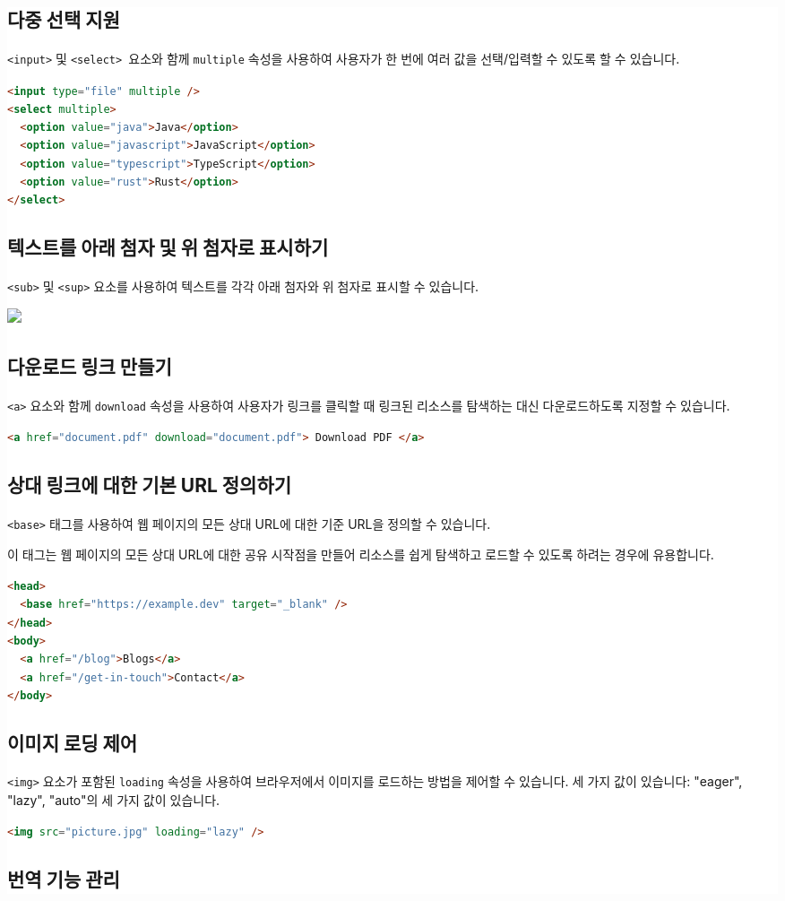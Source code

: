 ## 다중 선택 지원

`<input>` 및 `<select> `요소와 함께 `multiple` 속성을 사용하여 사용자가 한 번에 여러 값을 선택/입력할 수 있도록 할 수 있습니다.

```html
<input type="file" multiple />
<select multiple>
  <option value="java">Java</option>
  <option value="javascript">JavaScript</option>
  <option value="typescript">TypeScript</option>
  <option value="rust">Rust</option>
</select>
```

## 텍스트를 아래 첨자 및 위 첨자로 표시하기

`<sub>` 및 `<sup>` 요소를 사용하여 텍스트를 각각 아래 첨자와 위 첨자로 표시할 수 있습니다.

![](/images/header/web-20_2.png)

## 다운로드 링크 만들기

`<a>` 요소와 함께 `download` 속성을 사용하여 사용자가 링크를 클릭할 때 링크된 리소스를 탐색하는 대신 다운로드하도록 지정할 수 있습니다.

```html
<a href="document.pdf" download="document.pdf"> Download PDF </a>
```

## 상대 링크에 대한 기본 URL 정의하기

`<base>` 태그를 사용하여 웹 페이지의 모든 상대 URL에 대한 기준 URL을 정의할 수 있습니다.

이 태그는 웹 페이지의 모든 상대 URL에 대한 공유 시작점을 만들어 리소스를 쉽게 탐색하고 로드할 수 있도록 하려는 경우에 유용합니다.

```html
<head>
  <base href="https://example.dev" target="_blank" />
</head>
<body>
  <a href="/blog">Blogs</a>
  <a href="/get-in-touch">Contact</a>
</body>
```

## 이미지 로딩 제어

`<img>` 요소가 포함된 `loading` 속성을 사용하여 브라우저에서 이미지를 로드하는 방법을 제어할 수 있습니다. 세 가지 값이 있습니다: "eager", "lazy", "auto"의 세 가지 값이 있습니다.

```html
<img src="picture.jpg" loading="lazy" />
```

## 번역 기능 관리
